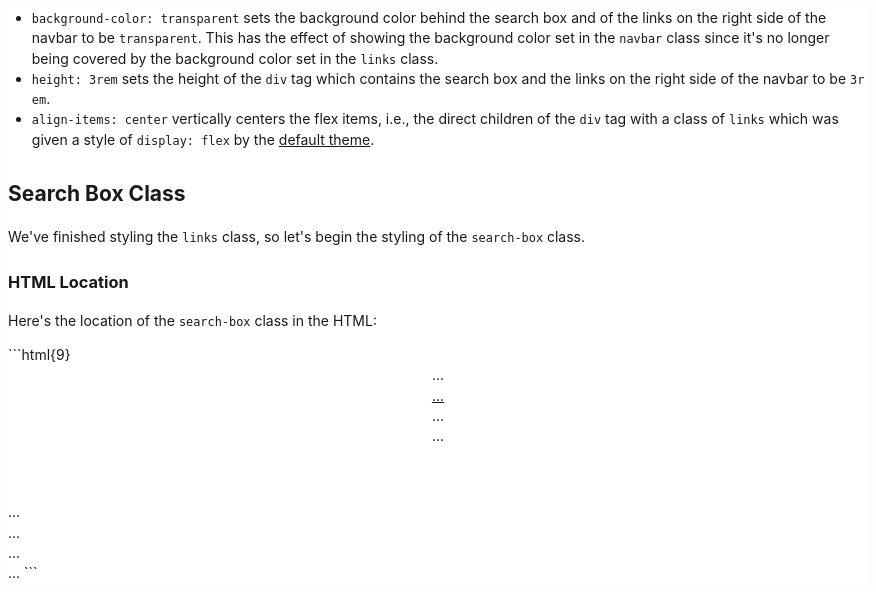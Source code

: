 - <code class="inline-code-block">background-color: transparent</code> sets the background color behind the search box and of the links on the right side of the navbar to be <code class="inline-code-block">transparent</code>. This has the effect of showing the background color set in the <code class="inline-code-block">navbar</code> class since it's no longer being covered by the background color set in the <code class="inline-code-block">links</code> class.
- <code class="inline-code-block">height: 3rem</code> sets the height of the <code class="inline-code-block">div</code> tag which contains the search box and the links on the right side of the navbar to be <code class="inline-code-block">3rem</code>.
- <code class="inline-code-block">align-items: center</code> vertically centers the flex items, i.e., the direct children of the <code class="inline-code-block">div</code> tag with a class of <code class="inline-code-block">links</code> which was given a style of <code class="inline-code-block">display: flex</code> by the <span class="external-link-wrap">[default theme](https://v1.vuepress.vuejs.org/theme/default-theme-config.html)</span>.

## Search Box Class

We've finished styling the <code class="inline-code-block">links</code> class, so let's begin the styling of the <code class="inline-code-block">search-box</code> class.

### HTML Location

Here's the location of the <code class="inline-code-block">search-box</code> class in the HTML:

<code-group>
<code-block title="Locating the search-box Class">
```html{9}
<body>
 <div id="app">
    <div id="global-layout">
      <div class="theme-container no-sidebar">
        <header class="navbar">
          <div class="sidebar-button">...</div>
          <a href="/" aria-current="page" class="home-link router-link-exact-active router-link-active">...</a>
          <div class="links" style>
            <div class="search-box">...</div>
            <nav class="nav-links can-hide">...</nav>
          </div>
        </header>
        <div class="sidebar-mask"></div>
        <aside class="sidebar">...</aside>
        <main aria-labelledby="main-title" class="home">...</main>
      </div>
      <footer data-v-60ae214a class="footer">...</footer>
    </div>
    <div class="global-ui"></div>
  </div>
  ...
</body>
```
</code-block>
</code-group>
